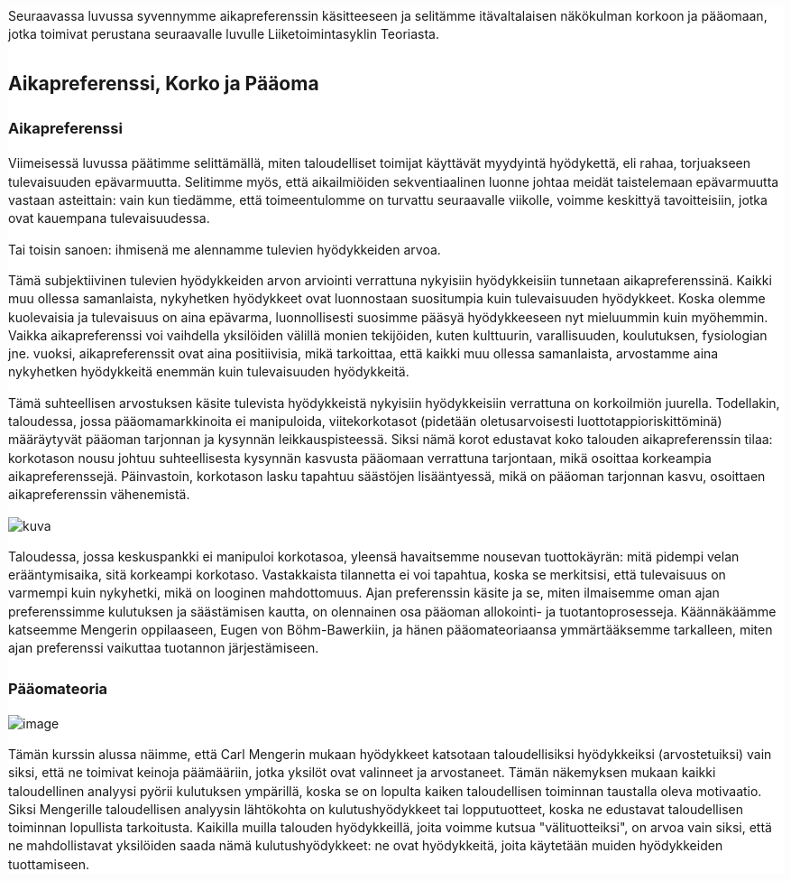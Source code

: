 Seuraavassa luvussa syvennymme aikapreferenssin käsitteeseen ja selitämme itävaltalaisen näkökulman korkoon ja pääomaan, jotka toimivat perustana seuraavalle luvulle Liiketoimintasyklin Teoriasta.

## Aikapreferenssi, Korko ja Pääoma

### Aikapreferenssi

Viimeisessä luvussa päätimme selittämällä, miten taloudelliset toimijat käyttävät myydyintä hyödykettä, eli rahaa, torjuakseen tulevaisuuden epävarmuutta. Selitimme myös, että aikailmiöiden sekventiaalinen luonne johtaa meidät taistelemaan epävarmuutta vastaan asteittain: vain kun tiedämme, että toimeentulomme on turvattu seuraavalle viikolle, voimme keskittyä tavoitteisiin, jotka ovat kauempana tulevaisuudessa.

Tai toisin sanoen: ihmisenä me alennamme tulevien hyödykkeiden arvoa.

Tämä subjektiivinen tulevien hyödykkeiden arvon arviointi verrattuna nykyisiin hyödykkeisiin tunnetaan aikapreferenssinä. Kaikki muu ollessa samanlaista, nykyhetken hyödykkeet ovat luonnostaan suositumpia kuin tulevaisuuden hyödykkeet. Koska olemme kuolevaisia ja tulevaisuus on aina epävarma, luonnollisesti suosimme pääsyä hyödykkeeseen nyt mieluummin kuin myöhemmin. Vaikka aikapreferenssi voi vaihdella yksilöiden välillä monien tekijöiden, kuten kulttuurin, varallisuuden, koulutuksen, fysiologian jne. vuoksi, aikapreferenssit ovat aina positiivisia, mikä tarkoittaa, että kaikki muu ollessa samanlaista, arvostamme aina nykyhetken hyödykkeitä enemmän kuin tulevaisuuden hyödykkeitä.

Tämä suhteellisen arvostuksen käsite tulevista hyödykkeistä nykyisiin hyödykkeisiin verrattuna on korkoilmiön juurella. Todellakin, taloudessa, jossa pääomamarkkinoita ei manipuloida, viitekorkotasot (pidetään oletusarvoisesti luottotappioriskittöminä) määräytyvät pääoman tarjonnan ja kysynnän leikkauspisteessä. Siksi nämä korot edustavat koko talouden aikapreferenssin tilaa: korkotason nousu johtuu suhteellisesta kysynnän kasvusta pääomaan verrattuna tarjontaan, mikä osoittaa korkeampia aikapreferenssejä. Päinvastoin, korkotason lasku tapahtuu säästöjen lisääntyessä, mikä on pääoman tarjonnan kasvu, osoittaen aikapreferenssin vähenemistä.

![kuva](assets/Image/9.png)

Taloudessa, jossa keskuspankki ei manipuloi korkotasoa, yleensä havaitsemme nousevan tuottokäyrän: mitä pidempi velan erääntymisaika, sitä korkeampi korkotaso. Vastakkaista tilannetta ei voi tapahtua, koska se merkitsisi, että tulevaisuus on varmempi kuin nykyhetki, mikä on looginen mahdottomuus.
Ajan preferenssin käsite ja se, miten ilmaisemme oman ajan preferenssimme kulutuksen ja säästämisen kautta, on olennainen osa pääoman allokointi- ja tuotantoprosesseja. Käännäkäämme katseemme Mengerin oppilaaseen, Eugen von Böhm-Bawerkiin, ja hänen pääomateoriaansa ymmärtääksemme tarkalleen, miten ajan preferenssi vaikuttaa tuotannon järjestämiseen.
### Pääomateoria

![image](assets/Image/19.png)

Tämän kurssin alussa näimme, että Carl Mengerin mukaan hyödykkeet katsotaan taloudellisiksi hyödykkeiksi (arvostetuiksi) vain siksi, että ne toimivat keinoja päämääriin, jotka yksilöt ovat valinneet ja arvostaneet. Tämän näkemyksen mukaan kaikki taloudellinen analyysi pyörii kulutuksen ympärillä, koska se on lopulta kaiken taloudellisen toiminnan taustalla oleva motivaatio. Siksi Mengerille taloudellisen analyysin lähtökohta on kulutushyödykkeet tai lopputuotteet, koska ne edustavat taloudellisen toiminnan lopullista tarkoitusta. Kaikilla muilla talouden hyödykkeillä, joita voimme kutsua "välituotteiksi", on arvoa vain siksi, että ne mahdollistavat yksilöiden saada nämä kulutushyödykkeet: ne ovat hyödykkeitä, joita käytetään muiden hyödykkeiden tuottamiseen.
